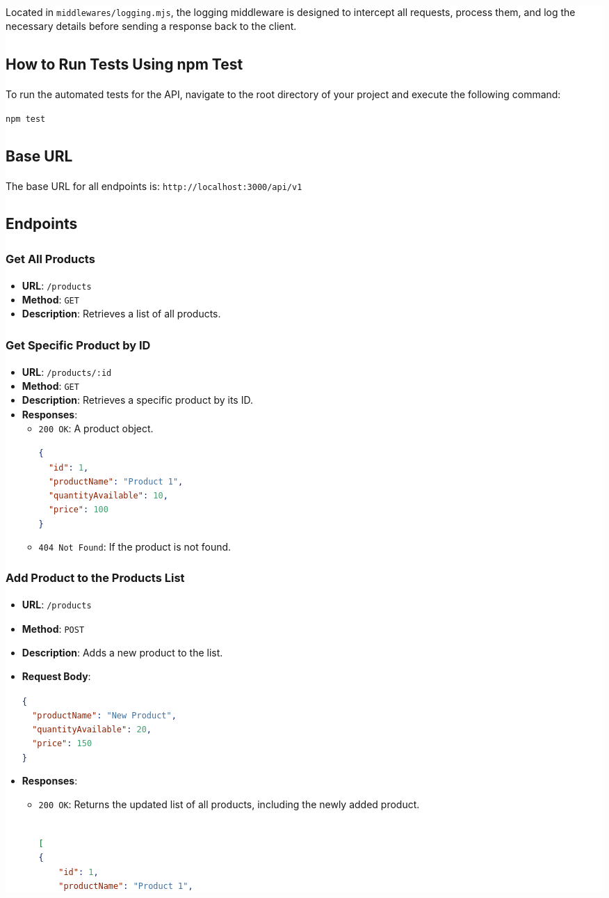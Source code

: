 Located in `middlewares/logging.mjs`, the logging middleware is designed to intercept all requests, process them, and log the necessary details before sending a response back to the client.

## How to Run Tests Using npm Test

To run the automated tests for the API, navigate to the root directory of your project and execute the following command:

```bash
npm test
```
## Base URL

The base URL for all endpoints is: `http://localhost:3000/api/v1`

## Endpoints

### Get All Products

- **URL**: `/products`
- **Method**: `GET`
- **Description**: Retrieves a list of all products.

### Get Specific Product by ID

- **URL**: `/products/:id`
- **Method**: `GET`
- **Description**: Retrieves a specific product by its ID.
- **Responses**:
  - `200 OK`: A product object.
    ```json
    {
      "id": 1,
      "productName": "Product 1",
      "quantityAvailable": 10,
      "price": 100
    }
    ```
  - `404 Not Found`: If the product is not found.


### Add Product to the Products List

- **URL**: `/products`
- **Method**: `POST`
- **Description**: Adds a new product to the list.
- **Request Body**:
  ```json
  {
    "productName": "New Product",
    "quantityAvailable": 20,
    "price": 150
  }
    ```

- **Responses**:
    - `200 OK`: Returns the updated list of all products, including the newly added product.

        ```json

        [
        {
            "id": 1,
            "productName": "Product 1",
  ```